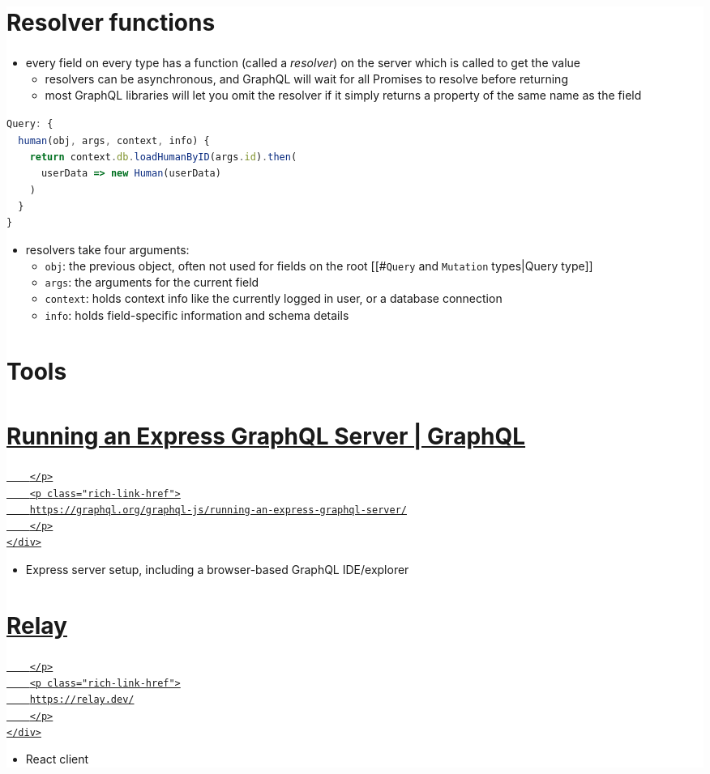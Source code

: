 # Resolver functions

- every field on every type has a function (called a *resolver*) on the server which is called to get the value
    - resolvers can be asynchronous, and GraphQL will wait for all Promises to resolve before returning
    - most GraphQL libraries will let you omit the resolver if it simply returns a property of the same name as the field

```js
Query: {
  human(obj, args, context, info) {
    return context.db.loadHumanByID(args.id).then(
      userData => new Human(userData)
    )
  }
}
```

- resolvers take four arguments:
    - `obj`: the previous object, often not used for fields on the root [[#`Query` and `Mutation` types|Query type]]
    - `args`: the arguments for the current field
    - `context`: holds context info like the currently logged in user, or a database connection
    - `info`: holds field-specific information and schema details

# Tools

<div class="rich-link-card-container"><a class="rich-link-card" href="https://graphql.org/graphql-js/running-an-express-graphql-server/" target="_blank">
	<div class="rich-link-image-container">
		<div class="rich-link-image" style="background-image: url('https://graphql.org/img/og-image.png')">
	</div>
	</div>
	<div class="rich-link-card-text">
		<h1 class="rich-link-card-title">Running an Express GraphQL Server | GraphQL</h1>
		<p class="rich-link-card-description">

		</p>
		<p class="rich-link-href">
		https://graphql.org/graphql-js/running-an-express-graphql-server/
		</p>
	</div>
</a></div>

- Express server setup, including a browser-based GraphQL IDE/explorer

<div class="rich-link-card-container"><a class="rich-link-card" href="https://relay.dev/" target="_blank">
	<div class="rich-link-image-container">
		<div class="rich-link-image" style="background-image: url('https://relay.dev/img/relay.png')">
	</div>
	</div>
	<div class="rich-link-card-text">
		<h1 class="rich-link-card-title">Relay</h1>
		<p class="rich-link-card-description">

		</p>
		<p class="rich-link-href">
		https://relay.dev/
		</p>
	</div>
</a></div>

- React client
